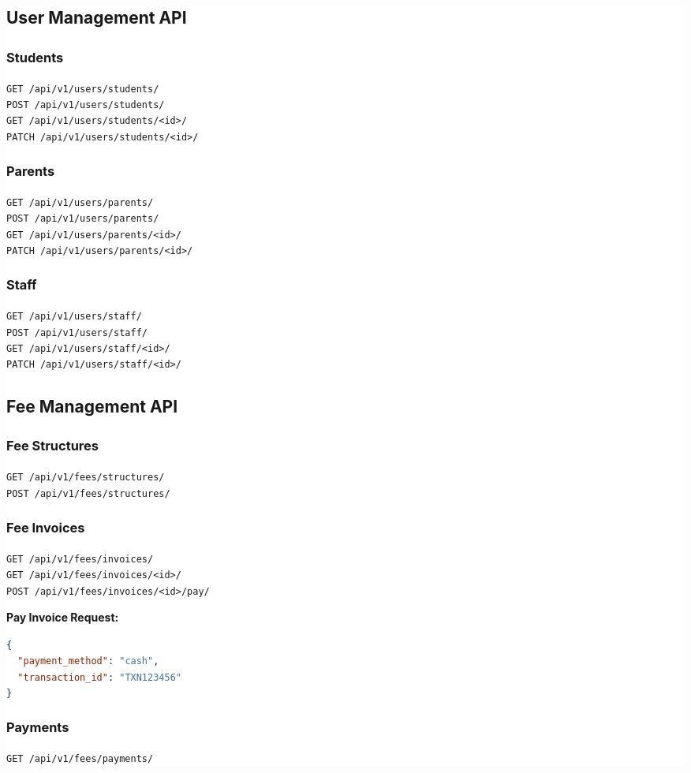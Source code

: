 ## User Management API

### Students
```http
GET /api/v1/users/students/
POST /api/v1/users/students/
GET /api/v1/users/students/<id>/
PATCH /api/v1/users/students/<id>/
```

### Parents
```http
GET /api/v1/users/parents/
POST /api/v1/users/parents/
GET /api/v1/users/parents/<id>/
PATCH /api/v1/users/parents/<id>/
```

### Staff
```http
GET /api/v1/users/staff/
POST /api/v1/users/staff/
GET /api/v1/users/staff/<id>/
PATCH /api/v1/users/staff/<id>/
```

## Fee Management API

### Fee Structures
```http
GET /api/v1/fees/structures/
POST /api/v1/fees/structures/
```

### Fee Invoices
```http
GET /api/v1/fees/invoices/
GET /api/v1/fees/invoices/<id>/
POST /api/v1/fees/invoices/<id>/pay/
```

**Pay Invoice Request:**
```json
{
  "payment_method": "cash",
  "transaction_id": "TXN123456"
}
```

### Payments
```http
GET /api/v1/fees/payments/
```
